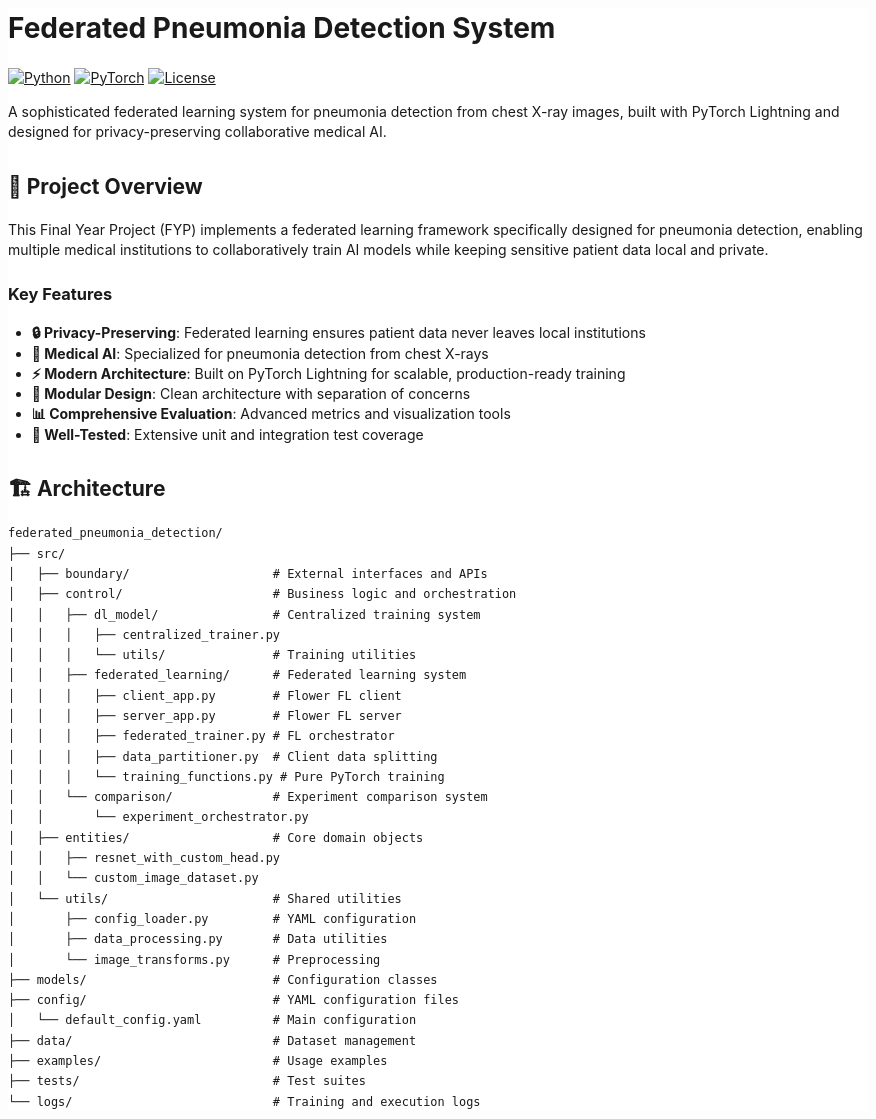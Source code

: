 # Federated Pneumonia Detection System

[![Python](https://img.shields.io/badge/python-3.12+-blue.svg)](https://www.python.org/downloads/)
[![PyTorch](https://img.shields.io/badge/PyTorch-Lightning-orange.svg)](https://pytorchlightning.ai/)
[![License](https://img.shields.io/badge/license-MIT-green.svg)](LICENSE)

A sophisticated federated learning system for pneumonia detection from chest X-ray images, built with PyTorch Lightning and designed for privacy-preserving collaborative medical AI.

## 🎯 Project Overview

This Final Year Project (FYP) implements a federated learning framework specifically designed for pneumonia detection, enabling multiple medical institutions to collaboratively train AI models while keeping sensitive patient data local and private.

### Key Features

- **🔒 Privacy-Preserving**: Federated learning ensures patient data never leaves local institutions
- **🏥 Medical AI**: Specialized for pneumonia detection from chest X-rays
- **⚡ Modern Architecture**: Built on PyTorch Lightning for scalable, production-ready training
- **🔧 Modular Design**: Clean architecture with separation of concerns
- **📊 Comprehensive Evaluation**: Advanced metrics and visualization tools
- **🧪 Well-Tested**: Extensive unit and integration test coverage

## 🏗️ Architecture

```
federated_pneumonia_detection/
├── src/
│   ├── boundary/                    # External interfaces and APIs
│   ├── control/                     # Business logic and orchestration
│   │   ├── dl_model/                # Centralized training system
│   │   │   ├── centralized_trainer.py
│   │   │   └── utils/               # Training utilities
│   │   ├── federated_learning/      # Federated learning system
│   │   │   ├── client_app.py        # Flower FL client
│   │   │   ├── server_app.py        # Flower FL server
│   │   │   ├── federated_trainer.py # FL orchestrator
│   │   │   ├── data_partitioner.py  # Client data splitting
│   │   │   └── training_functions.py # Pure PyTorch training
│   │   └── comparison/              # Experiment comparison system
│   │       └── experiment_orchestrator.py
│   ├── entities/                    # Core domain objects
│   │   ├── resnet_with_custom_head.py
│   │   └── custom_image_dataset.py
│   └── utils/                       # Shared utilities
│       ├── config_loader.py         # YAML configuration
│       ├── data_processing.py       # Data utilities
│       └── image_transforms.py      # Preprocessing
├── models/                          # Configuration classes
├── config/                          # YAML configuration files
│   └── default_config.yaml          # Main configuration
├── data/                            # Dataset management
├── examples/                        # Usage examples
├── tests/                           # Test suites
└── logs/                            # Training and execution logs
```

